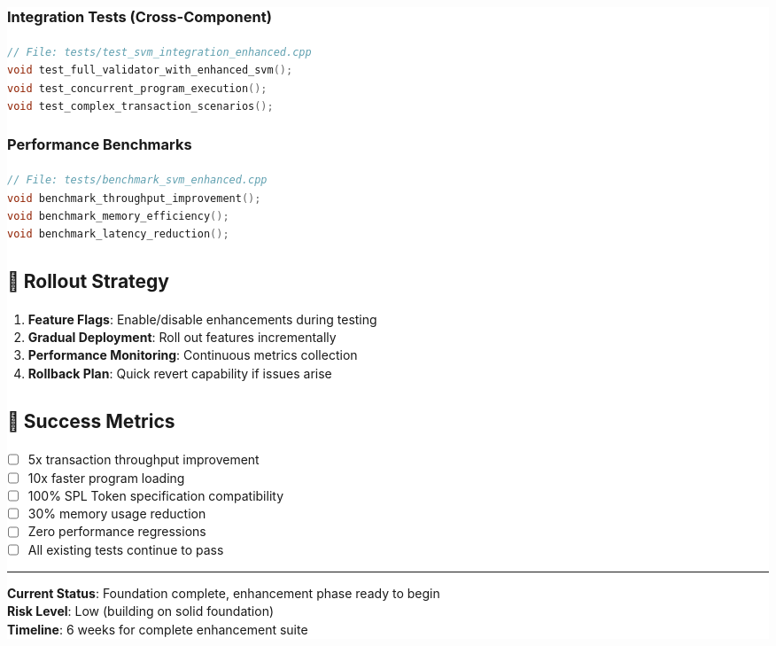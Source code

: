 ### **Integration Tests** (Cross-Component)
```cpp
// File: tests/test_svm_integration_enhanced.cpp
void test_full_validator_with_enhanced_svm();
void test_concurrent_program_execution();
void test_complex_transaction_scenarios();
```

### **Performance Benchmarks**
```cpp
// File: tests/benchmark_svm_enhanced.cpp
void benchmark_throughput_improvement();
void benchmark_memory_efficiency();
void benchmark_latency_reduction();
```

## 🔄 **Rollout Strategy**

1. **Feature Flags**: Enable/disable enhancements during testing
2. **Gradual Deployment**: Roll out features incrementally
3. **Performance Monitoring**: Continuous metrics collection
4. **Rollback Plan**: Quick revert capability if issues arise

## 🎯 **Success Metrics**

- [ ] 5x transaction throughput improvement
- [ ] 10x faster program loading
- [ ] 100% SPL Token specification compatibility
- [ ] 30% memory usage reduction
- [ ] Zero performance regressions
- [ ] All existing tests continue to pass

---

**Current Status**: Foundation complete, enhancement phase ready to begin  
**Risk Level**: Low (building on solid foundation)  
**Timeline**: 6 weeks for complete enhancement suite